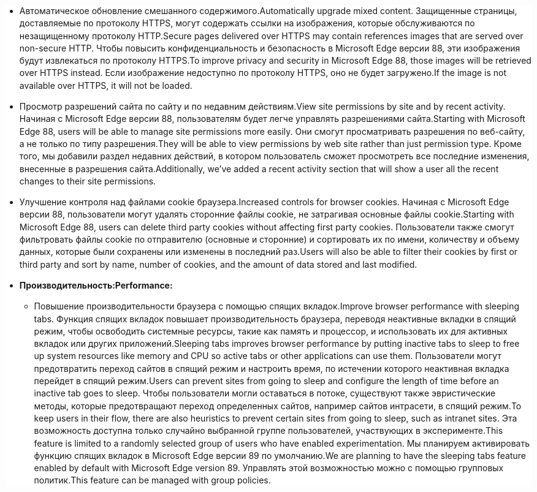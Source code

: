   - <span data-ttu-id="21f36-183">Автоматическое обновление смешанного содержимого.</span><span class="sxs-lookup"><span data-stu-id="21f36-183">Automatically upgrade mixed content.</span></span> <span data-ttu-id="21f36-184">Защищенные страницы, доставляемые по протоколу HTTPS, могут содержать ссылки на изображения, которые обслуживаются по незащищенному протоколу HTTP.</span><span class="sxs-lookup"><span data-stu-id="21f36-184">Secure pages delivered over HTTPS may contain references images that are served over non-secure HTTP.</span></span> <span data-ttu-id="21f36-185">Чтобы повысить конфиденциальность и безопасность в Microsoft Edge версии 88, эти изображения будут извлекаться по протоколу HTTPS.</span><span class="sxs-lookup"><span data-stu-id="21f36-185">To improve privacy and security in Microsoft Edge 88, those images will be retrieved over HTTPS instead.</span></span> <span data-ttu-id="21f36-186">Если изображение недоступно по протоколу HTTPS, оно не будет загружено.</span><span class="sxs-lookup"><span data-stu-id="21f36-186">If the image is not available over HTTPS, it will not be loaded.</span></span>
  - <span data-ttu-id="21f36-187">Просмотр разрешений сайта по сайту и по недавним действиям.</span><span class="sxs-lookup"><span data-stu-id="21f36-187">View site permissions by site and by recent activity.</span></span> <span data-ttu-id="21f36-188">Начиная с Microsoft Edge версии 88, пользователям будет легче управлять разрешениями сайта.</span><span class="sxs-lookup"><span data-stu-id="21f36-188">Starting with Microsoft Edge 88, users will be able to manage site permissions more easily.</span></span> <span data-ttu-id="21f36-189">Они смогут просматривать разрешения по веб-сайту, а не только по типу разрешения.</span><span class="sxs-lookup"><span data-stu-id="21f36-189">They will be able to view permissions by web site rather than just permission type.</span></span> <span data-ttu-id="21f36-190">Кроме того, мы добавили раздел недавних действий, в котором пользователь сможет просмотреть все последние изменения, внесенные в разрешения сайта.</span><span class="sxs-lookup"><span data-stu-id="21f36-190">Additionally, we’ve added a recent activity section that will show a user all the recent changes to their site permissions.</span></span>
  - <span data-ttu-id="21f36-191">Улучшение контроля над файлами cookie браузера.</span><span class="sxs-lookup"><span data-stu-id="21f36-191">Increased controls for browser cookies.</span></span> <span data-ttu-id="21f36-192">Начиная с Microsoft Edge версии 88, пользователи могут удалять сторонние файлы cookie, не затрагивая основные файлы cookie.</span><span class="sxs-lookup"><span data-stu-id="21f36-192">Starting with Microsoft Edge 88, users can delete third party cookies without affecting first party cookies.</span></span> <span data-ttu-id="21f36-193">Пользователи также смогут фильтровать файлы cookie по отправителю (основные и сторонние) и сортировать их по имени, количеству и объему данных, которые были сохранены или изменены в последний раз.</span><span class="sxs-lookup"><span data-stu-id="21f36-193">Users will also be able to filter their cookies by first or third party and sort by name, number of cookies, and the amount of data stored and last modified.</span></span>

- **<span data-ttu-id="21f36-194">Производительность:</span><span class="sxs-lookup"><span data-stu-id="21f36-194">Performance:</span></span>**

  - <span data-ttu-id="21f36-195">Повышение производительности браузера с помощью спящих вкладок.</span><span class="sxs-lookup"><span data-stu-id="21f36-195">Improve browser performance with sleeping tabs.</span></span> <span data-ttu-id="21f36-196">Функция спящих вкладок повышает производительность браузера, переводя неактивные вкладки в спящий режим, чтобы освободить системные ресурсы, такие как память и процессор, и использовать их для активных вкладок или других приложений.</span><span class="sxs-lookup"><span data-stu-id="21f36-196">Sleeping tabs improves browser performance by putting inactive tabs to sleep to free up system resources like memory and CPU so active tabs or other applications can use them.</span></span> <span data-ttu-id="21f36-197">Пользователи могут предотвратить переход сайтов в спящий режим и настроить время, по истечении которого неактивная вкладка перейдет в спящий режим.</span><span class="sxs-lookup"><span data-stu-id="21f36-197">Users can prevent sites from going to sleep and configure the length of time before an inactive tab goes to sleep.</span></span> <span data-ttu-id="21f36-198">Чтобы пользователи могли оставаться в потоке, существуют также эвристические методы, которые предотвращают переход определенных сайтов, например сайтов интрасети, в спящий режим.</span><span class="sxs-lookup"><span data-stu-id="21f36-198">To keep users in their flow, there are also heuristics to prevent certain sites from going to sleep, such as intranet sites.</span></span> <span data-ttu-id="21f36-199">Эта возможность доступна только случайно выбранной группе пользователей, участвующих в эксперименте.</span><span class="sxs-lookup"><span data-stu-id="21f36-199">This feature is limited to a randomly selected group of users who have enabled experimentation.</span></span> <span data-ttu-id="21f36-200">Мы планируем активировать функцию спящих вкладок в Microsoft Edge версии 89 по умолчанию.</span><span class="sxs-lookup"><span data-stu-id="21f36-200">We are planning to have the sleeping tabs feature enabled by default with Microsoft Edge version 89.</span></span> <span data-ttu-id="21f36-201">Управлять этой возможностью можно с помощью групповых политик.</span><span class="sxs-lookup"><span data-stu-id="21f36-201">This feature can be managed with group policies.</span></span>